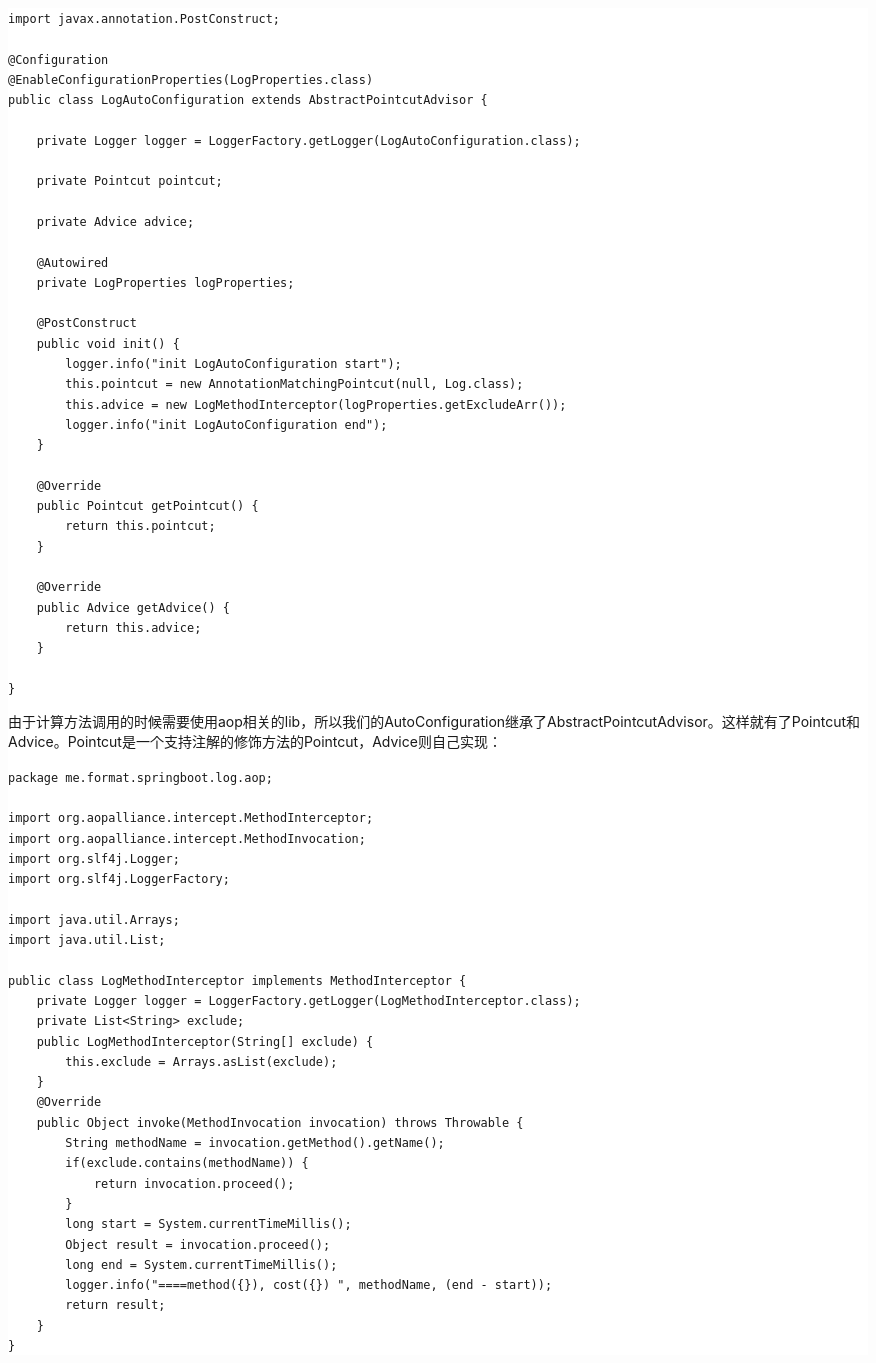    import javax.annotation.PostConstruct;
    
    @Configuration
    @EnableConfigurationProperties(LogProperties.class)
    public class LogAutoConfiguration extends AbstractPointcutAdvisor {
    
        private Logger logger = LoggerFactory.getLogger(LogAutoConfiguration.class);
    
        private Pointcut pointcut;
    
        private Advice advice;
    
        @Autowired
        private LogProperties logProperties;
    
        @PostConstruct
        public void init() {
            logger.info("init LogAutoConfiguration start");
            this.pointcut = new AnnotationMatchingPointcut(null, Log.class);
            this.advice = new LogMethodInterceptor(logProperties.getExcludeArr());
            logger.info("init LogAutoConfiguration end");
        }
    
        @Override
        public Pointcut getPointcut() {
            return this.pointcut;
        }
    
        @Override
        public Advice getAdvice() {
            return this.advice;
        }
    
    }


由于计算方法调用的时候需要使用aop相关的lib，所以我们的AutoConfiguration继承了AbstractPointcutAdvisor。这样就有了Pointcut和Advice。Pointcut是一个支持注解的修饰方法的Pointcut，Advice则自己实现：

	package me.format.springboot.log.aop;
    
    import org.aopalliance.intercept.MethodInterceptor;
    import org.aopalliance.intercept.MethodInvocation;
    import org.slf4j.Logger;
    import org.slf4j.LoggerFactory;
    
    import java.util.Arrays;
    import java.util.List;
    
    public class LogMethodInterceptor implements MethodInterceptor {
        private Logger logger = LoggerFactory.getLogger(LogMethodInterceptor.class);
        private List<String> exclude;
        public LogMethodInterceptor(String[] exclude) {
            this.exclude = Arrays.asList(exclude);
        }
        @Override
        public Object invoke(MethodInvocation invocation) throws Throwable {
            String methodName = invocation.getMethod().getName();
            if(exclude.contains(methodName)) {
                return invocation.proceed();
            }
            long start = System.currentTimeMillis();
            Object result = invocation.proceed();
            long end = System.currentTimeMillis();
            logger.info("====method({}), cost({}) ", methodName, (end - start));
            return result;
        }
    }

